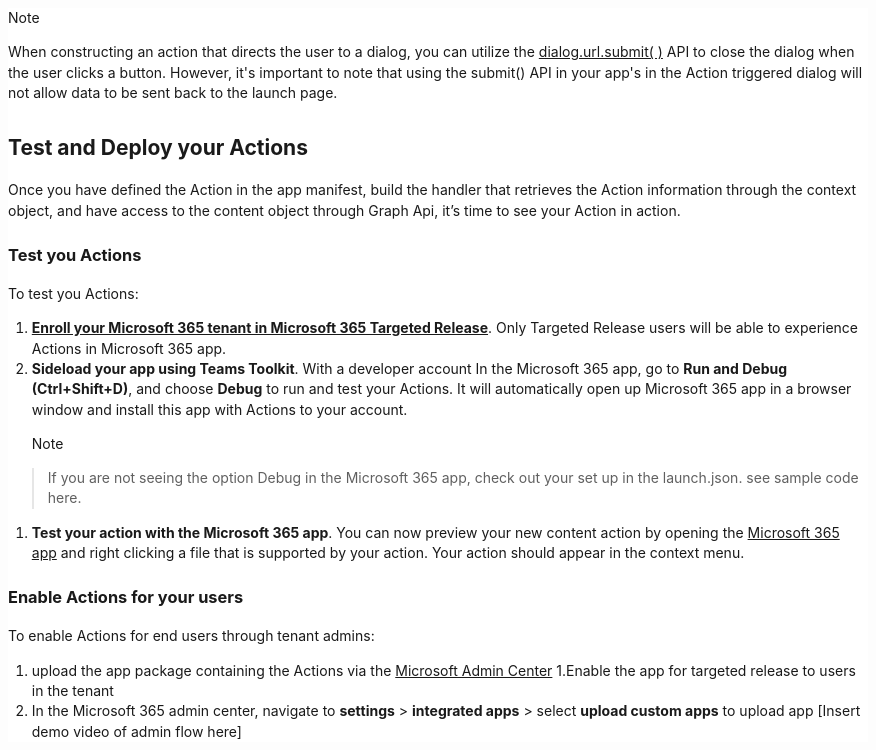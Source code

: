 > [!NOTE]
> When constructing an action that directs the user to a dialog, you can utilize the [dialog.url.submit( )](/javascript/api/@microsoft/teams-js/dialog.url#@microsoft-teams-js-app-getcontext) API to close the dialog when the user clicks a button. However, it's important to note that using the submit() API in your app's in the Action triggered dialog will not allow data to be sent back to the launch page.

## Test and Deploy your Actions

Once you have defined the Action in the app manifest, build the handler that retrieves the Action information through the context object, and have access to the content object through Graph Api, it’s time to see your Action in action.

### Test you Actions

To test you Actions:
1.	[**Enroll your Microsoft 365 tenant in Microsoft 365 Targeted Release**](prerequisites.md#install-microsoft-365-apps-in-your-test-environment). Only Targeted Release users will be able to experience Actions in Microsoft 365 app. 
1.	**Sideload your app using Teams Toolkit**. With a developer account In the Microsoft 365 app, go to **Run and Debug (Ctrl+Shift+D)**, and choose **Debug**  to run and test your Actions. It will automatically open up Microsoft 365 app in a browser window and install this app with Actions to your account.  
    > [!NOTE]
> If you are not seeing the option Debug in the Microsoft 365 app, check out your set up in the launch.json. see sample code here. 
1. **Test your action with the Microsoft 365 app**. You can now preview your new content action by opening the [Microsoft 365 app](https://www.microsoft365.com/) and right clicking a file that is supported by your action. Your action should appear in the context menu.
    
### Enable Actions for your users

To enable Actions for end users through tenant admins:
1. upload the app package containing the Actions via the [Microsoft Admin Center](admin.microsoft.com)
1.Enable the app for targeted release to users in the tenant
1. In the Microsoft 365 admin center, navigate to **settings** > **integrated apps** > select **upload custom apps** to upload app
[Insert demo video of admin flow here]